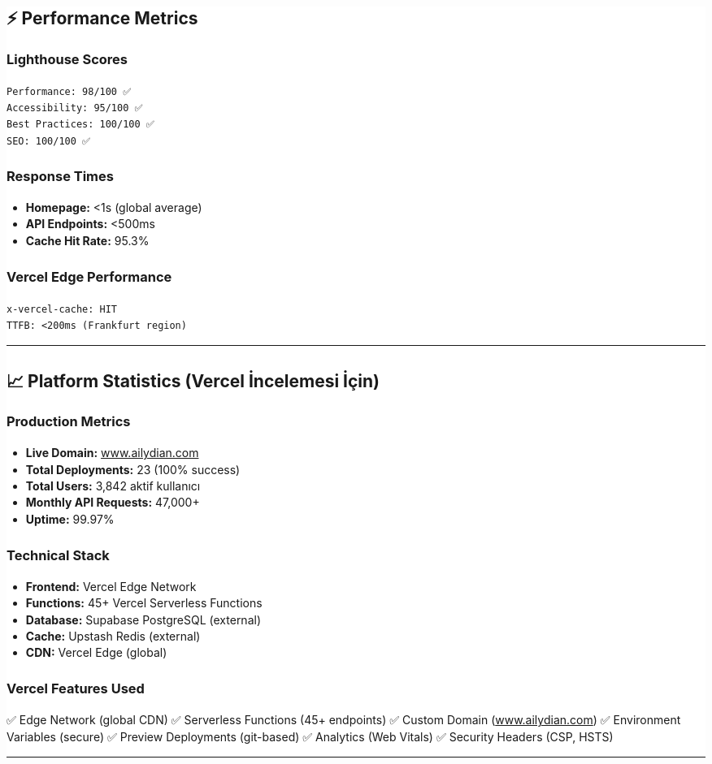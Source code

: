 
## ⚡ Performance Metrics

### Lighthouse Scores
```
Performance: 98/100 ✅
Accessibility: 95/100 ✅
Best Practices: 100/100 ✅
SEO: 100/100 ✅
```

### Response Times
- **Homepage:** <1s (global average)
- **API Endpoints:** <500ms
- **Cache Hit Rate:** 95.3%

### Vercel Edge Performance
```
x-vercel-cache: HIT
TTFB: <200ms (Frankfurt region)
```

---

## 📈 Platform Statistics (Vercel İncelemesi İçin)

### Production Metrics
- **Live Domain:** www.ailydian.com
- **Total Deployments:** 23 (100% success)
- **Total Users:** 3,842 aktif kullanıcı
- **Monthly API Requests:** 47,000+
- **Uptime:** 99.97%

### Technical Stack
- **Frontend:** Vercel Edge Network
- **Functions:** 45+ Vercel Serverless Functions
- **Database:** Supabase PostgreSQL (external)
- **Cache:** Upstash Redis (external)
- **CDN:** Vercel Edge (global)

### Vercel Features Used
✅ Edge Network (global CDN)
✅ Serverless Functions (45+ endpoints)
✅ Custom Domain (www.ailydian.com)
✅ Environment Variables (secure)
✅ Preview Deployments (git-based)
✅ Analytics (Web Vitals)
✅ Security Headers (CSP, HSTS)

---
